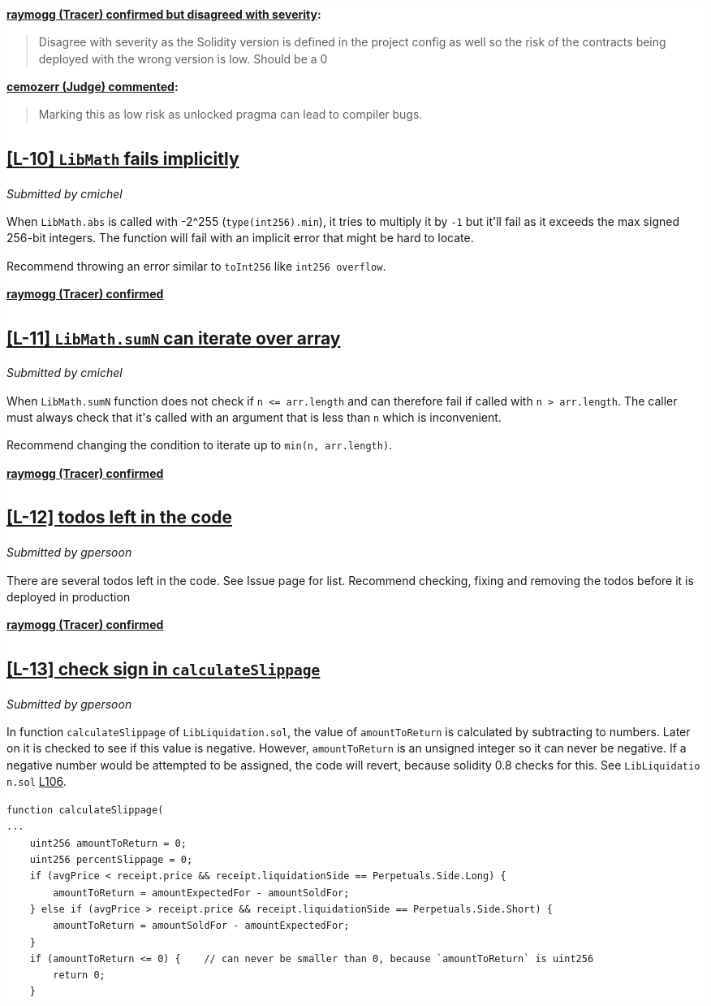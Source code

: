 **[raymogg (Tracer) confirmed but disagreed with severity](https://github.com/code-423n4/2021-06-tracer-findings/issues/133#issuecomment-876078882):**
 > Disagree with severity as the Solidity version is defined in the project config as well so the risk of the contracts being deployed with the wrong version is low. Should be a 0

**[cemozerr (Judge) commented](https://github.com/code-423n4/2021-06-tracer-findings/issues/133#issuecomment-882095913):**
 > Marking this as low risk as unlocked pragma can lead to compiler bugs.

## [[L-10] `LibMath` fails implicitly](https://github.com/code-423n4/2021-06-tracer-findings/issues/88)
_Submitted by cmichel_

When `LibMath.abs` is called with -2^255 (`type(int256).min`), it tries to multiply it by `-1` but it'll fail as it exceeds the max signed 256-bit integers. The function will fail with an implicit error that might be hard to locate.

Recommend throwing an error similar to `toInt256` like `int256 overflow`.

**[raymogg (Tracer) confirmed](https://github.com/code-423n4/2021-06-tracer-findings/issues/88)**

## [[L-11] `LibMath.sumN` can iterate over array](https://github.com/code-423n4/2021-06-tracer-findings/issues/89)
_Submitted by cmichel_

When `LibMath.sumN` function does not check if `n <= arr.length` and can therefore fail if called with `n > arr.length`. The caller must always check that it's called with an argument that is less than `n` which is inconvenient.

Recommend changing the condition to iterate up to `min(n, arr.length)`.

**[raymogg (Tracer) confirmed](https://github.com/code-423n4/2021-06-tracer-findings/issues/89)**

## [[L-12] todos left in the code](https://github.com/code-423n4/2021-06-tracer-findings/issues/12)
_Submitted by gpersoon_

There are several todos left in the code. See Issue page for list.
Recommend checking, fixing and removing the todos before it is deployed in production

**[raymogg (Tracer) confirmed](https://github.com/code-423n4/2021-06-tracer-findings/issues/12)**

## [[L-13] check sign in `calculateSlippage`](https://github.com/code-423n4/2021-06-tracer-findings/issues/17)
_Submitted by gpersoon_

In function `calculateSlippage` of `LibLiquidation.sol`, the value of `amountToReturn` is calculated by subtracting to numbers. Later on it is checked to see if this value is negative. However, `amountToReturn` is an unsigned integer so it can never be negative. If a negative number would be attempted to be assigned, the code will revert, because solidity 0.8 checks for this. See `LibLiquidation.sol` [L106](https://github.com/code-423n4/2021-06-tracer/blob/main/src/contracts/lib/LibLiquidation.sol#L106).
```solidity
function calculateSlippage(
...
    uint256 amountToReturn = 0;
    uint256 percentSlippage = 0;
    if (avgPrice < receipt.price && receipt.liquidationSide == Perpetuals.Side.Long) {
        amountToReturn = amountExpectedFor - amountSoldFor;
    } else if (avgPrice > receipt.price && receipt.liquidationSide == Perpetuals.Side.Short) {
        amountToReturn = amountSoldFor - amountExpectedFor;
    }
    if (amountToReturn <= 0) {    // can never be smaller than 0, because `amountToReturn` is uint256
        return 0;
    }
```
